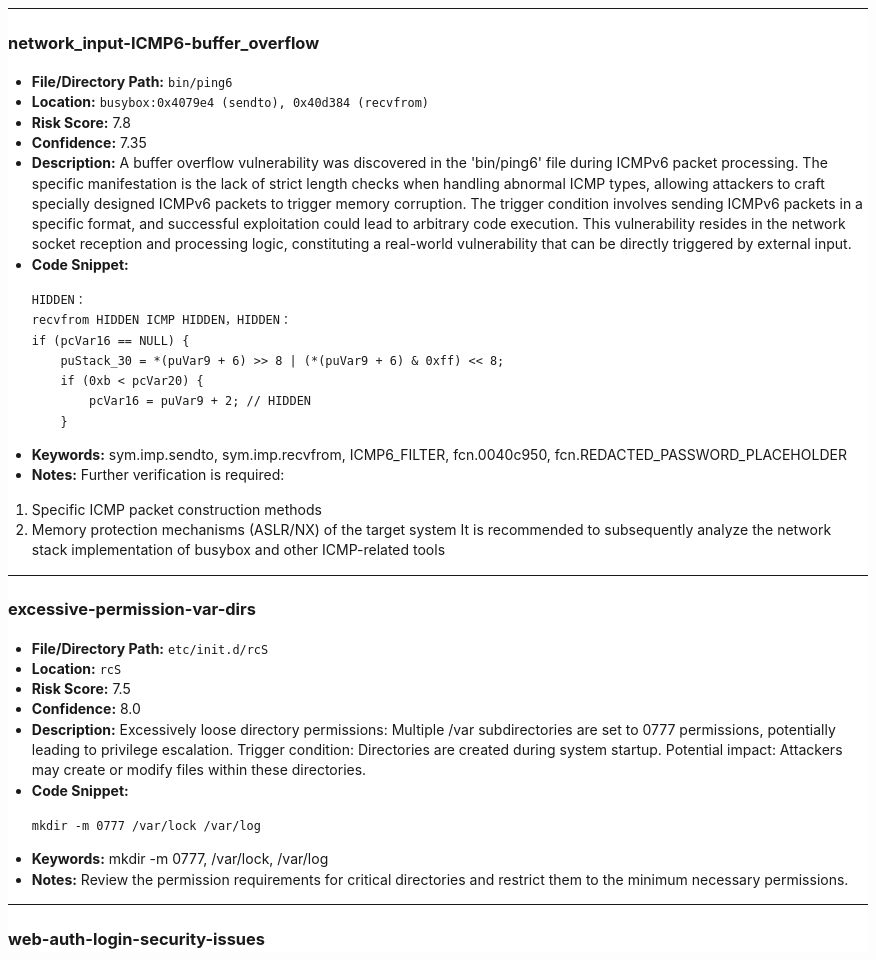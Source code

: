 
---
### network_input-ICMP6-buffer_overflow

- **File/Directory Path:** `bin/ping6`
- **Location:** `busybox:0x4079e4 (sendto), 0x40d384 (recvfrom)`
- **Risk Score:** 7.8
- **Confidence:** 7.35
- **Description:** A buffer overflow vulnerability was discovered in the 'bin/ping6' file during ICMPv6 packet processing. The specific manifestation is the lack of strict length checks when handling abnormal ICMP types, allowing attackers to craft specially designed ICMPv6 packets to trigger memory corruption. The trigger condition involves sending ICMPv6 packets in a specific format, and successful exploitation could lead to arbitrary code execution. This vulnerability resides in the network socket reception and processing logic, constituting a real-world vulnerability that can be directly triggered by external input.
- **Code Snippet:**
  ```
  HIDDEN：
  recvfrom HIDDEN ICMP HIDDEN，HIDDEN：
  if (pcVar16 == NULL) {
      puStack_30 = *(puVar9 + 6) >> 8 | (*(puVar9 + 6) & 0xff) << 8;
      if (0xb < pcVar20) {
          pcVar16 = puVar9 + 2; // HIDDEN
      }
  ```
- **Keywords:** sym.imp.sendto, sym.imp.recvfrom, ICMP6_FILTER, fcn.0040c950, fcn.REDACTED_PASSWORD_PLACEHOLDER
- **Notes:** Further verification is required:
1. Specific ICMP packet construction methods
2. Memory protection mechanisms (ASLR/NX) of the target system
It is recommended to subsequently analyze the network stack implementation of busybox and other ICMP-related tools

---
### excessive-permission-var-dirs

- **File/Directory Path:** `etc/init.d/rcS`
- **Location:** `rcS`
- **Risk Score:** 7.5
- **Confidence:** 8.0
- **Description:** Excessively loose directory permissions: Multiple /var subdirectories are set to 0777 permissions, potentially leading to privilege escalation. Trigger condition: Directories are created during system startup. Potential impact: Attackers may create or modify files within these directories.
- **Code Snippet:**
  ```
  mkdir -m 0777 /var/lock /var/log
  ```
- **Keywords:** mkdir -m 0777, /var/lock, /var/log
- **Notes:** Review the permission requirements for critical directories and restrict them to the minimum necessary permissions.

---
### web-auth-login-security-issues
